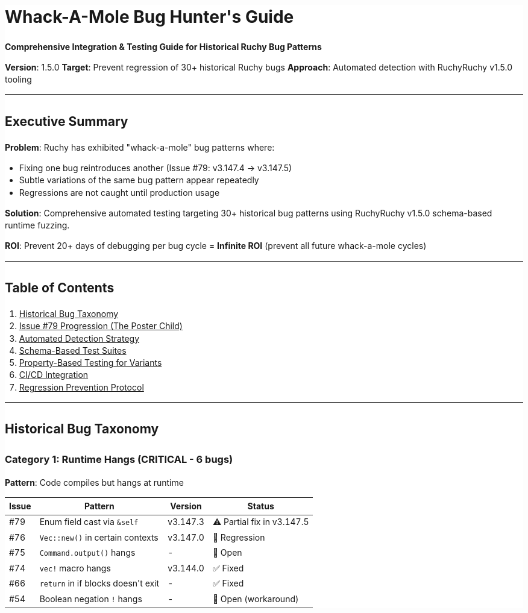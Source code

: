 # Whack-A-Mole Bug Hunter's Guide

**Comprehensive Integration & Testing Guide for Historical Ruchy Bug Patterns**

**Version**: 1.5.0
**Target**: Prevent regression of 30+ historical Ruchy bugs
**Approach**: Automated detection with RuchyRuchy v1.5.0 tooling

---

## Executive Summary

**Problem**: Ruchy has exhibited "whack-a-mole" bug patterns where:
- Fixing one bug reintroduces another (Issue #79: v3.147.4 → v3.147.5)
- Subtle variations of the same bug pattern appear repeatedly
- Regressions are not caught until production usage

**Solution**: Comprehensive automated testing targeting 30+ historical bug patterns using RuchyRuchy v1.5.0 schema-based runtime fuzzing.

**ROI**: Prevent 20+ days of debugging per bug cycle = **Infinite ROI** (prevent all future whack-a-mole cycles)

---

## Table of Contents

1. [Historical Bug Taxonomy](#historical-bug-taxonomy)
2. [Issue #79 Progression (The Poster Child)](#issue-79-progression)
3. [Automated Detection Strategy](#automated-detection-strategy)
4. [Schema-Based Test Suites](#schema-based-test-suites)
5. [Property-Based Testing for Variants](#property-based-testing-for-variants)
6. [CI/CD Integration](#cicd-integration)
7. [Regression Prevention Protocol](#regression-prevention-protocol)

---

## Historical Bug Taxonomy

### Category 1: Runtime Hangs (CRITICAL - 6 bugs)

**Pattern**: Code compiles but hangs at runtime

| Issue | Pattern | Version | Status |
|-------|---------|---------|--------|
| #79 | Enum field cast via `&self` | v3.147.3 | ⚠️ Partial fix in v3.147.5 |
| #76 | `Vec::new()` in certain contexts | v3.147.0 | 🔴 Regression |
| #75 | `Command.output()` hangs | - | 🔴 Open |
| #74 | `vec!` macro hangs | v3.144.0 | ✅ Fixed |
| #66 | `return` in if blocks doesn't exit | - | ✅ Fixed |
| #54 | Boolean negation `!` hangs | - | 🔴 Open (workaround) |

